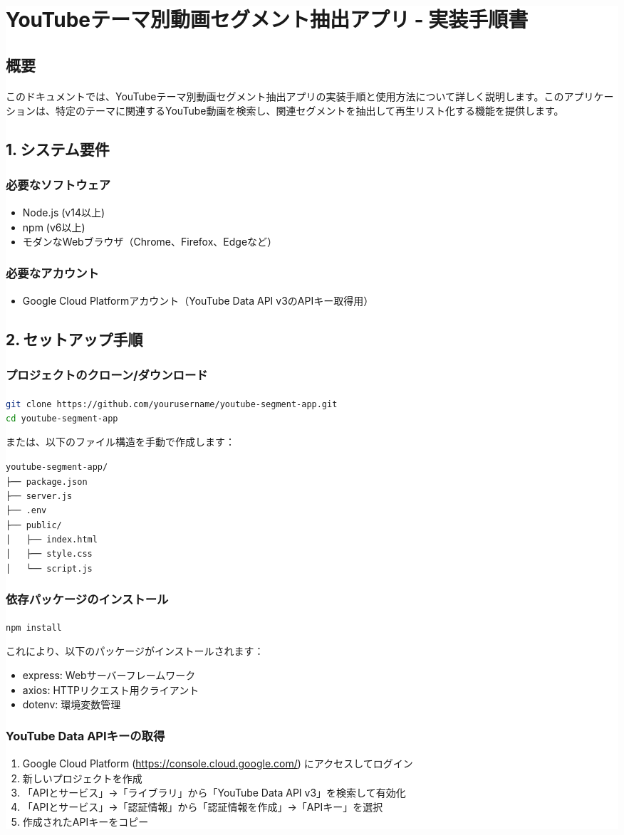 # YouTubeテーマ別動画セグメント抽出アプリ - 実装手順書

## 概要
このドキュメントでは、YouTubeテーマ別動画セグメント抽出アプリの実装手順と使用方法について詳しく説明します。このアプリケーションは、特定のテーマに関連するYouTube動画を検索し、関連セグメントを抽出して再生リスト化する機能を提供します。

## 1. システム要件

### 必要なソフトウェア
- Node.js (v14以上)
- npm (v6以上)
- モダンなWebブラウザ（Chrome、Firefox、Edgeなど）

### 必要なアカウント
- Google Cloud Platformアカウント（YouTube Data API v3のAPIキー取得用）

## 2. セットアップ手順

### プロジェクトのクローン/ダウンロード
```bash
git clone https://github.com/yourusername/youtube-segment-app.git
cd youtube-segment-app
```

または、以下のファイル構造を手動で作成します：

```
youtube-segment-app/
├── package.json
├── server.js
├── .env
├── public/
│   ├── index.html
│   ├── style.css
│   └── script.js
```

### 依存パッケージのインストール
```bash
npm install
```

これにより、以下のパッケージがインストールされます：
- express: Webサーバーフレームワーク
- axios: HTTPリクエスト用クライアント
- dotenv: 環境変数管理

### YouTube Data APIキーの取得
1. Google Cloud Platform (https://console.cloud.google.com/) にアクセスしてログイン
2. 新しいプロジェクトを作成
3. 「APIとサービス」→「ライブラリ」から「YouTube Data API v3」を検索して有効化
4. 「APIとサービス」→「認証情報」から「認証情報を作成」→「APIキー」を選択
5. 作成されたAPIキーをコピー

